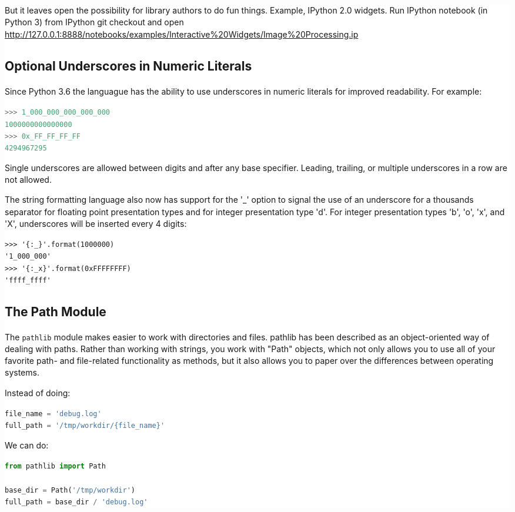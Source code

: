 But it leaves open the possibility for library authors to do fun things.
Example, IPython 2.0 widgets. Run IPython notebook (in Python 3) from
IPython git checkout and open
<http://127.0.0.1:8888/notebooks/examples/Interactive%20Widgets/Image%20Processing.ip>

## Optional Underscores in Numeric Literals

Since Python 3.6 the languague has the ability to use underscores in
numeric literals for improved readability. For example:

```python
>>> 1_000_000_000_000_000
1000000000000000
>>> 0x_FF_FF_FF_FF
4294967295
```

Single underscores are allowed between digits and after any base
specifier. Leading, trailing, or multiple underscores in a row are not
allowed.

The string formatting language also now has support for the \'\_\'
option to signal the use of an underscore for a thousands separator for
floating point presentation types and for integer presentation type
\'d\'. For integer presentation types \'b\', \'o\', \'x\', and \'X\',
underscores will be inserted every 4 digits:

    >>> '{:_}'.format(1000000)
    '1_000_000'
    >>> '{:_x}'.format(0xFFFFFFFF)
    'ffff_ffff' 


## The Path Module

The `pathlib` module makes easier to work with directories and files.
pathlib has been described as an object-oriented way of dealing with
paths. Rather than working with strings, you work with \"Path\" objects,
which not only allows you to use all of your favorite path- and
file-related functionality as methods, but it also allows you to paper
over the differences between operating systems.

Instead of doing:


```python
file_name = 'debug.log'
full_path = '/tmp/workdir/{file_name}'
```

We can do:

```python
from pathlib import Path

base_dir = Path('/tmp/workdir')
full_path = base_dir / 'debug.log'
```
